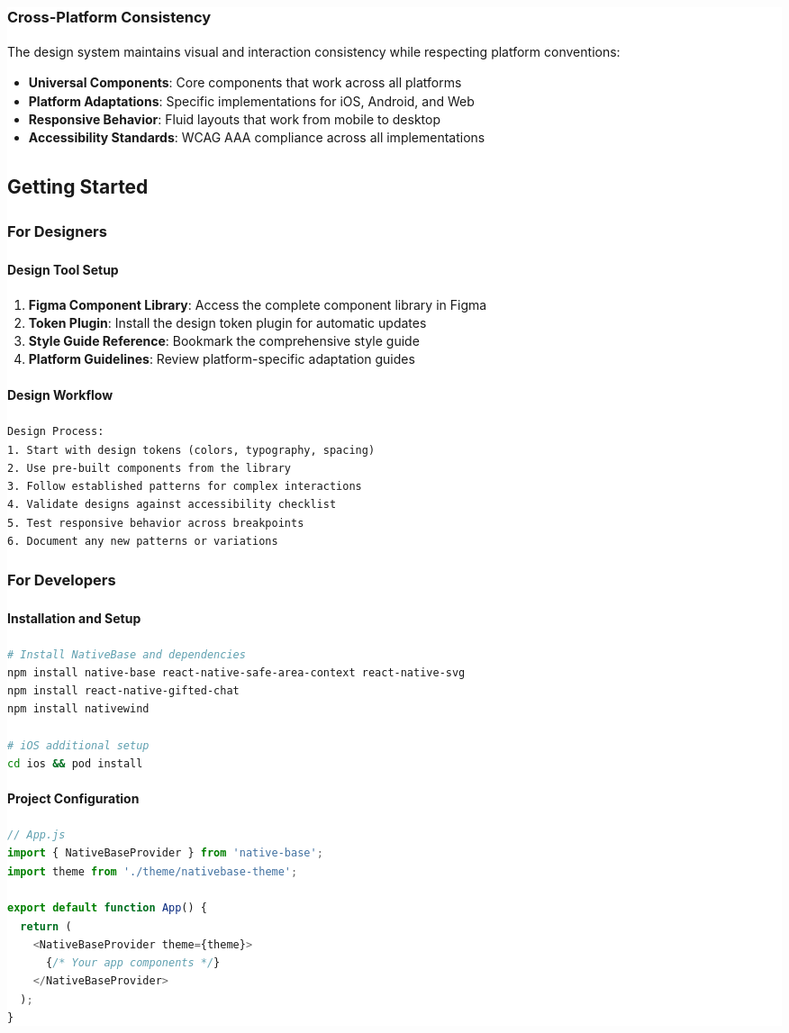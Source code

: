 ### Cross-Platform Consistency
The design system maintains visual and interaction consistency while respecting platform conventions:

- **Universal Components**: Core components that work across all platforms
- **Platform Adaptations**: Specific implementations for iOS, Android, and Web
- **Responsive Behavior**: Fluid layouts that work from mobile to desktop
- **Accessibility Standards**: WCAG AAA compliance across all implementations

## Getting Started

### For Designers

#### Design Tool Setup
1. **Figma Component Library**: Access the complete component library in Figma
2. **Token Plugin**: Install the design token plugin for automatic updates
3. **Style Guide Reference**: Bookmark the comprehensive style guide
4. **Platform Guidelines**: Review platform-specific adaptation guides

#### Design Workflow
```
Design Process:
1. Start with design tokens (colors, typography, spacing)
2. Use pre-built components from the library
3. Follow established patterns for complex interactions
4. Validate designs against accessibility checklist
5. Test responsive behavior across breakpoints
6. Document any new patterns or variations
```

### For Developers

#### Installation and Setup
```bash
# Install NativeBase and dependencies
npm install native-base react-native-safe-area-context react-native-svg
npm install react-native-gifted-chat
npm install nativewind

# iOS additional setup
cd ios && pod install
```

#### Project Configuration
```javascript
// App.js
import { NativeBaseProvider } from 'native-base';
import theme from './theme/nativebase-theme';

export default function App() {
  return (
    <NativeBaseProvider theme={theme}>
      {/* Your app components */}
    </NativeBaseProvider>
  );
}
```

